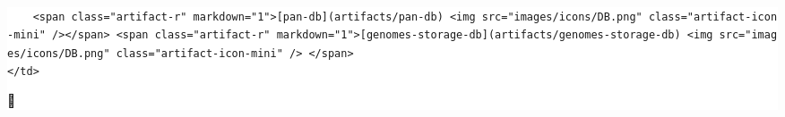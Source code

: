         <span class="artifact-r" markdown="1">[pan-db](artifacts/pan-db) <img src="images/icons/DB.png" class="artifact-icon-mini" /></span> <span class="artifact-r" markdown="1">[genomes-storage-db](artifacts/genomes-storage-db) <img src="images/icons/DB.png" class="artifact-icon-mini" /> </span>
    </td>
</tr>
<tr>
    <td class="artifact-p-td">
    <span class="artifact-emoji">🍕</span>
